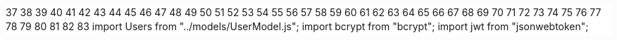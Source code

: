 37
38
39
40
41
42
43
44
45
46
47
48
49
50
51
52
53
54
55
56
57
58
59
60
61
62
63
64
65
66
67
68
69
70
71
72
73
74
75
76
77
78
79
80
81
82
83
import Users from "../models/UserModel.js";
import bcrypt from "bcrypt";
import jwt from "jsonwebtoken";
 